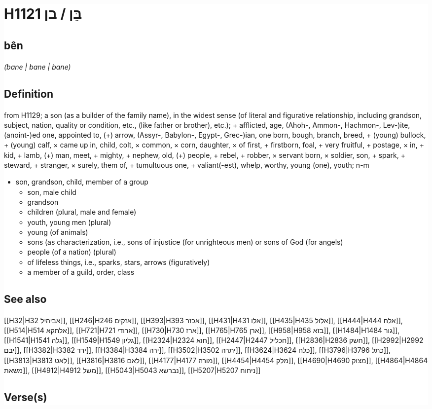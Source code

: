 # H1121 בֵּן / בן

## bên

_(bane | bane | bane)_

## Definition

from H1129; a son (as a builder of the family name), in the widest sense (of literal and figurative relationship, including grandson, subject, nation, quality or condition, etc., (like father or brother), etc.); + afflicted, age, (Ahoh-, Ammon-, Hachmon-, Lev-)ite, (anoint-)ed one, appointed to, (+) arrow, (Assyr-, Babylon-, Egypt-, Grec-)ian, one born, bough, branch, breed, + (young) bullock, + (young) calf, × came up in, child, colt, × common, × corn, daughter, × of first, + firstborn, foal, + very fruitful, + postage, × in, + kid, + lamb, (+) man, meet, + mighty, + nephew, old, (+) people, + rebel, + robber, × servant born, × soldier, son, + spark, + steward, + stranger, × surely, them of, + tumultuous one, + valiant(-est), whelp, worthy, young (one), youth; n-m

- son, grandson, child, member of a group
  - son, male child
  - grandson
  - children (plural, male and female)
  - youth, young men (plural)
  - young (of animals)
  - sons (as characterization, i.e., sons of injustice (for unrighteous men) or sons of God (for angels)
  - people (of a nation) (plural)
  - of lifeless things, i.e., sparks, stars, arrows (figuratively)
  - a member of a guild, order, class

## See also

[[H32|H32 אביהיל]], [[H246|H246 אזקים]], [[H393|H393 אכזר]], [[H431|H431 אלו]], [[H435|H435 אלול]], [[H444|H444 אלח]], [[H514|H514 אלתקא]], [[H721|H721 ארודי]], [[H730|H730 ארז]], [[H765|H765 ארן]], [[H958|H958 בזא]], [[H1484|H1484 גור]], [[H1541|H1541 גלה]], [[H1549|H1549 גליון]], [[H2324|H2324 חוא]], [[H2447|H2447 חכליל]], [[H2836|H2836 חשק]], [[H2992|H2992 יבם]], [[H3382|H3382 ירד]], [[H3384|H3384 ירה]], [[H3502|H3502 יתרה]], [[H3624|H3624 כלח]], [[H3796|H3796 כתל]], [[H3813|H3813 לאט]], [[H3816|H3816 לאם]], [[H4177|H4177 מורה]], [[H4454|H4454 מלק]], [[H4690|H4690 מצוק]], [[H4864|H4864 משאת]], [[H4912|H4912 משל]], [[H5043|H5043 נברשא]], [[H5207|H5207 ניחוח]]

## Verse(s)
